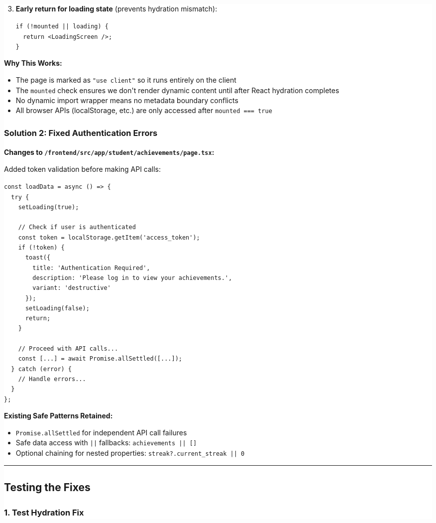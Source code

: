 3. **Early return for loading state** (prevents hydration mismatch):
   ```tsx
   if (!mounted || loading) {
     return <LoadingScreen />;
   }
   ```

**Why This Works:**
- The page is marked as `"use client"` so it runs entirely on the client
- The `mounted` check ensures we don't render dynamic content until after React hydration completes
- No dynamic import wrapper means no metadata boundary conflicts
- All browser APIs (localStorage, etc.) are only accessed after `mounted === true`

### Solution 2: Fixed Authentication Errors

**Changes to `/frontend/src/app/student/achievements/page.tsx`:**

Added token validation before making API calls:
```tsx
const loadData = async () => {
  try {
    setLoading(true);

    // Check if user is authenticated
    const token = localStorage.getItem('access_token');
    if (!token) {
      toast({
        title: 'Authentication Required',
        description: 'Please log in to view your achievements.',
        variant: 'destructive'
      });
      setLoading(false);
      return;
    }

    // Proceed with API calls...
    const [...] = await Promise.allSettled([...]);
  } catch (error) {
    // Handle errors...
  }
};
```

**Existing Safe Patterns Retained:**
- `Promise.allSettled` for independent API call failures
- Safe data access with `||` fallbacks: `achievements || []`
- Optional chaining for nested properties: `streak?.current_streak || 0`

---

## Testing the Fixes

### 1. Test Hydration Fix

